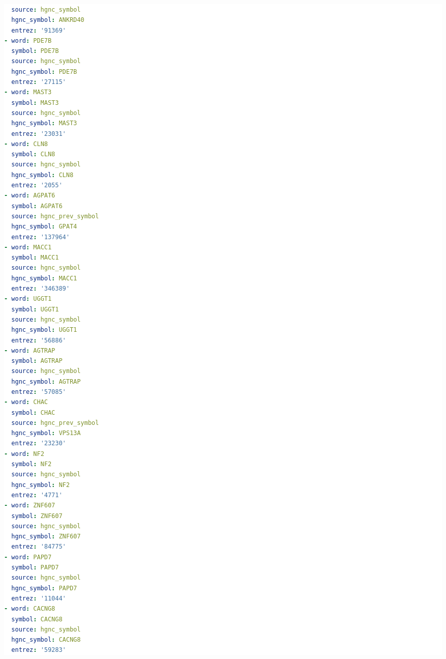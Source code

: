 ```yaml
  source: hgnc_symbol
  hgnc_symbol: ANKRD40
  entrez: '91369'
- word: PDE7B
  symbol: PDE7B
  source: hgnc_symbol
  hgnc_symbol: PDE7B
  entrez: '27115'
- word: MAST3
  symbol: MAST3
  source: hgnc_symbol
  hgnc_symbol: MAST3
  entrez: '23031'
- word: CLN8
  symbol: CLN8
  source: hgnc_symbol
  hgnc_symbol: CLN8
  entrez: '2055'
- word: AGPAT6
  symbol: AGPAT6
  source: hgnc_prev_symbol
  hgnc_symbol: GPAT4
  entrez: '137964'
- word: MACC1
  symbol: MACC1
  source: hgnc_symbol
  hgnc_symbol: MACC1
  entrez: '346389'
- word: UGGT1
  symbol: UGGT1
  source: hgnc_symbol
  hgnc_symbol: UGGT1
  entrez: '56886'
- word: AGTRAP
  symbol: AGTRAP
  source: hgnc_symbol
  hgnc_symbol: AGTRAP
  entrez: '57085'
- word: CHAC
  symbol: CHAC
  source: hgnc_prev_symbol
  hgnc_symbol: VPS13A
  entrez: '23230'
- word: NF2
  symbol: NF2
  source: hgnc_symbol
  hgnc_symbol: NF2
  entrez: '4771'
- word: ZNF607
  symbol: ZNF607
  source: hgnc_symbol
  hgnc_symbol: ZNF607
  entrez: '84775'
- word: PAPD7
  symbol: PAPD7
  source: hgnc_symbol
  hgnc_symbol: PAPD7
  entrez: '11044'
- word: CACNG8
  symbol: CACNG8
  source: hgnc_symbol
  hgnc_symbol: CACNG8
  entrez: '59283'
```